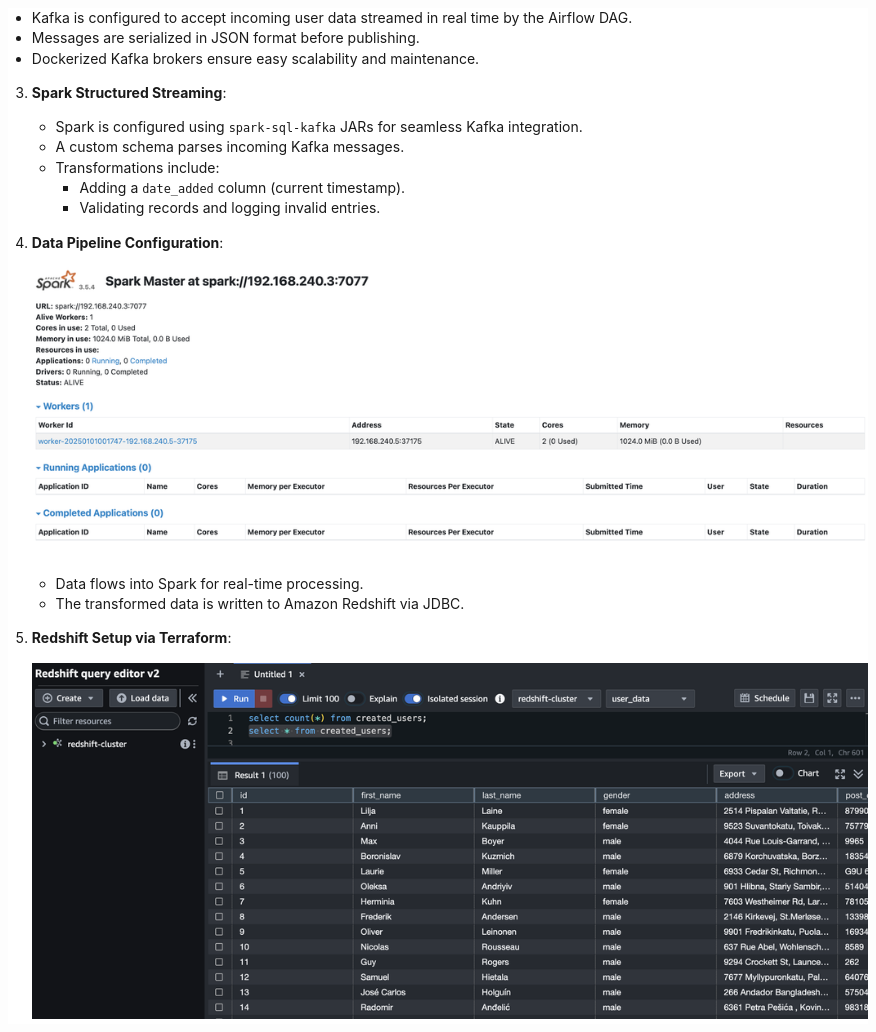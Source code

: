    - Kafka is configured to accept incoming user data streamed in real time by the Airflow DAG.
   - Messages are serialized in JSON format before publishing.
   - Dockerized Kafka brokers ensure easy scalability and maintenance.

3. **Spark Structured Streaming**:

   - Spark is configured using `spark-sql-kafka` JARs for seamless Kafka integration.
   - A custom schema parses incoming Kafka messages.
   - Transformations include:
     - Adding a `date_added` column (current timestamp).
     - Validating records and logging invalid entries.

4. **Data Pipeline Configuration**:

   ![Spark_worker_node](Images/Spark_worker_node.png "Spark_worker_node")

   - Data flows into Spark for real-time processing.
   - The transformed data is written to Amazon Redshift via JDBC.

5. **Redshift Setup via Terraform**:

   ![Redshift](Images/Redshift.png "Redshift")

